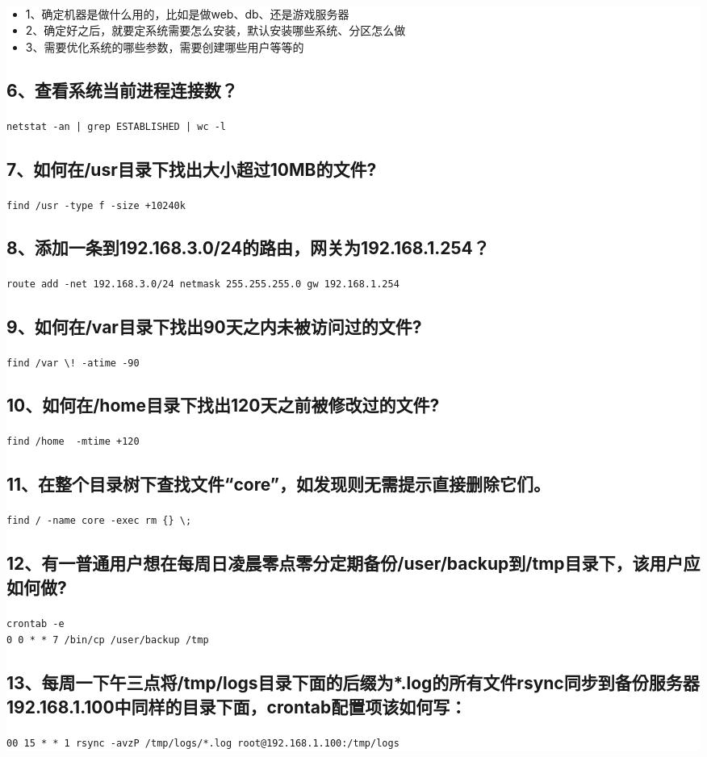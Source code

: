 - 1、确定机器是做什么用的，比如是做web、db、还是游戏服务器
- 2、确定好之后，就要定系统需要怎么安装，默认安装哪些系统、分区怎么做
- 3、需要优化系统的哪些参数，需要创建哪些用户等等的

## 6、查看系统当前进程连接数？

```
netstat -an | grep ESTABLISHED | wc -l
```

## 7、如何在/usr目录下找出大小超过10MB的文件?

```
find /usr -type f -size +10240k
```

## 8、添加一条到192.168.3.0/24的路由，网关为192.168.1.254？

```
route add -net 192.168.3.0/24 netmask 255.255.255.0 gw 192.168.1.254
```

## 9、如何在/var目录下找出90天之内未被访问过的文件?

```
find /var \! -atime -90
```

## 10、如何在/home目录下找出120天之前被修改过的文件?

```
find /home  -mtime +120
```

## 11、在整个目录树下查找文件“core”，如发现则无需提示直接删除它们。

```
find / -name core -exec rm {} \;
```

## 12、有一普通用户想在每周日凌晨零点零分定期备份/user/backup到/tmp目录下，该用户应如何做?

```
crontab -e
0 0 * * 7 /bin/cp /user/backup /tmp
```

## 13、每周一下午三点将/tmp/logs目录下面的后缀为*.log的所有文件rsync同步到备份服务器192.168.1.100中同样的目录下面，crontab配置项该如何写：

```
00 15 * * 1 rsync -avzP /tmp/logs/*.log root@192.168.1.100:/tmp/logs
```
